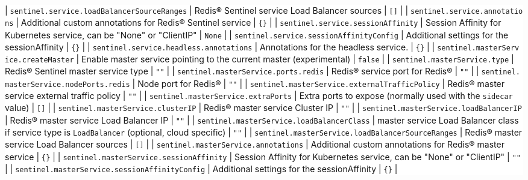 | `sentinel.service.loadBalancerSourceRanges`                  | Redis&reg; Sentinel service Load Balancer sources                                                                                                                                                                                   | `[]`                             |
| `sentinel.service.annotations`                               | Additional custom annotations for Redis&reg; Sentinel service                                                                                                                                                                       | `{}`                             |
| `sentinel.service.sessionAffinity`                           | Session Affinity for Kubernetes service, can be "None" or "ClientIP"                                                                                                                                                                | `None`                           |
| `sentinel.service.sessionAffinityConfig`                     | Additional settings for the sessionAffinity                                                                                                                                                                                         | `{}`                             |
| `sentinel.service.headless.annotations`                      | Annotations for the headless service.                                                                                                                                                                                               | `{}`                             |
| `sentinel.masterService.createMaster`                        | Enable master service pointing to the current master (experimental)                                                                                                                                                                 | `false`                          |
| `sentinel.masterService.type`                                | Redis&reg; Sentinel master service type                                                                                                                                                                                             | `""`                             |
| `sentinel.masterService.ports.redis`                         | Redis&reg; service port for Redis&reg;                                                                                                                                                                                              | `""`                             |
| `sentinel.masterService.nodePorts.redis`                     | Node port for Redis&reg;                                                                                                                                                                                                            | `""`                             |
| `sentinel.masterService.externalTrafficPolicy`               | Redis&reg; master service external traffic policy                                                                                                                                                                                   | `""`                             |
| `sentinel.masterService.extraPorts`                          | Extra ports to expose (normally used with the `sidecar` value)                                                                                                                                                                      | `[]`                             |
| `sentinel.masterService.clusterIP`                           | Redis&reg; master service Cluster IP                                                                                                                                                                                                | `""`                             |
| `sentinel.masterService.loadBalancerIP`                      | Redis&reg; master service Load Balancer IP                                                                                                                                                                                          | `""`                             |
| `sentinel.masterService.loadBalancerClass`                   | master service Load Balancer class if service type is `LoadBalancer` (optional, cloud specific)                                                                                                                                     | `""`                             |
| `sentinel.masterService.loadBalancerSourceRanges`            | Redis&reg; master service Load Balancer sources                                                                                                                                                                                     | `[]`                             |
| `sentinel.masterService.annotations`                         | Additional custom annotations for Redis&reg; master service                                                                                                                                                                         | `{}`                             |
| `sentinel.masterService.sessionAffinity`                     | Session Affinity for Kubernetes service, can be "None" or "ClientIP"                                                                                                                                                                | `""`                             |
| `sentinel.masterService.sessionAffinityConfig`               | Additional settings for the sessionAffinity                                                                                                                                                                                         | `{}`                             |